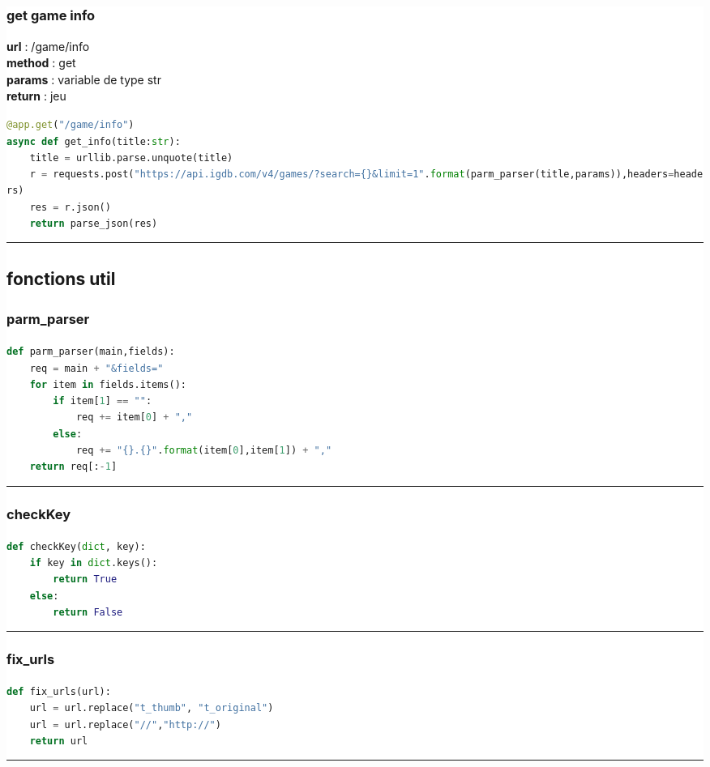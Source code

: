 
### get game info
**url** : /game/info  
**method** : get  
**params** : variable  de type str  
**return** : jeu


```python
@app.get("/game/info")
async def get_info(title:str):
    title = urllib.parse.unquote(title)
    r = requests.post("https://api.igdb.com/v4/games/?search={}&limit=1".format(parm_parser(title,params)),headers=headers)
    res = r.json()
    return parse_json(res)
```

---

## fonctions util

### parm_parser
```python
def parm_parser(main,fields):
    req = main + "&fields="
    for item in fields.items():
        if item[1] == "":
            req += item[0] + ","
        else:
            req += "{}.{}".format(item[0],item[1]) + ","
    return req[:-1]
```

---
### checkKey

```python
def checkKey(dict, key):      
    if key in dict.keys(): 
        return True
    else: 
        return False
```

---
### fix_urls

```python
def fix_urls(url):
    url = url.replace("t_thumb", "t_original")
    url = url.replace("//","http://")
    return url
```

---